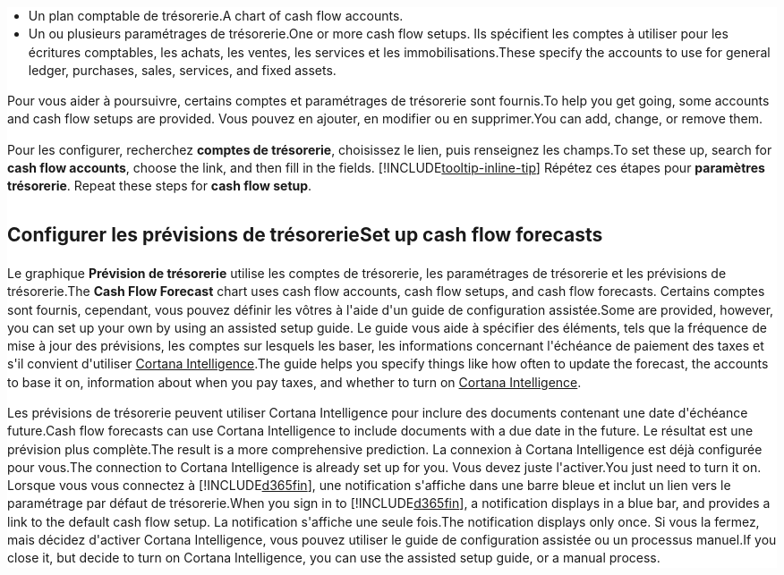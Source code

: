 * <span data-ttu-id="401e0-133">Un plan comptable de trésorerie.</span><span class="sxs-lookup"><span data-stu-id="401e0-133">A chart of cash flow accounts.</span></span>
* <span data-ttu-id="401e0-134">Un ou plusieurs paramétrages de trésorerie.</span><span class="sxs-lookup"><span data-stu-id="401e0-134">One or more cash flow setups.</span></span> <span data-ttu-id="401e0-135">Ils spécifient les comptes à utiliser pour les écritures comptables, les achats, les ventes, les services et les immobilisations.</span><span class="sxs-lookup"><span data-stu-id="401e0-135">These specify the accounts to use for general ledger, purchases, sales, services, and fixed assets.</span></span>  

<span data-ttu-id="401e0-136">Pour vous aider à poursuivre, certains comptes et paramétrages de trésorerie sont fournis.</span><span class="sxs-lookup"><span data-stu-id="401e0-136">To help you get going, some accounts and cash flow setups are provided.</span></span> <span data-ttu-id="401e0-137">Vous pouvez en ajouter, en modifier ou en supprimer.</span><span class="sxs-lookup"><span data-stu-id="401e0-137">You can add, change, or remove them.</span></span>  

<span data-ttu-id="401e0-138">Pour les configurer, recherchez **comptes de trésorerie**, choisissez le lien, puis renseignez les champs.</span><span class="sxs-lookup"><span data-stu-id="401e0-138">To set these up, search for **cash flow accounts**, choose the link, and then fill in the fields.</span></span> [!INCLUDE[tooltip-inline-tip](includes/tooltip-inline-tip_md.md)]<span data-ttu-id="401e0-139"> Répétez ces étapes pour **paramètres trésorerie**.</span><span class="sxs-lookup"><span data-stu-id="401e0-139"> Repeat these steps for **cash flow setup**.</span></span>  

## <a name="set-up-cash-flow-forecasts"></a><span data-ttu-id="401e0-140">Configurer les prévisions de trésorerie</span><span class="sxs-lookup"><span data-stu-id="401e0-140">Set up cash flow forecasts</span></span>
<span data-ttu-id="401e0-141">Le graphique **Prévision de trésorerie** utilise les comptes de trésorerie, les paramétrages de trésorerie et les prévisions de trésorerie.</span><span class="sxs-lookup"><span data-stu-id="401e0-141">The **Cash Flow Forecast** chart uses cash flow accounts, cash flow setups, and cash flow forecasts.</span></span> <span data-ttu-id="401e0-142">Certains comptes sont fournis, cependant, vous pouvez définir les vôtres à l'aide d'un guide de configuration assistée.</span><span class="sxs-lookup"><span data-stu-id="401e0-142">Some are provided, however, you can set up your own by using an assisted setup guide.</span></span> <span data-ttu-id="401e0-143">Le guide vous aide à spécifier des éléments, tels que la fréquence de mise à jour des prévisions, les comptes sur lesquels les baser, les informations concernant l'échéance de paiement des taxes et s'il convient d'utiliser [Cortana Intelligence](https://www.microsoft.com/en-us/cloud-platform/what-is-cortana-intelligence-suite).</span><span class="sxs-lookup"><span data-stu-id="401e0-143">The guide helps you specify things like how often to update the forecast, the accounts to base it on, information about when you pay taxes, and whether to turn on [Cortana Intelligence](https://www.microsoft.com/en-us/cloud-platform/what-is-cortana-intelligence-suite).</span></span>  

<span data-ttu-id="401e0-144">Les prévisions de trésorerie peuvent utiliser Cortana Intelligence pour inclure des documents contenant une date d'échéance future.</span><span class="sxs-lookup"><span data-stu-id="401e0-144">Cash flow forecasts can use Cortana Intelligence to include documents with a due date in the future.</span></span> <span data-ttu-id="401e0-145">Le résultat est une prévision plus complète.</span><span class="sxs-lookup"><span data-stu-id="401e0-145">The result is a more comprehensive prediction.</span></span> <span data-ttu-id="401e0-146">La connexion à Cortana Intelligence est déjà configurée pour vous.</span><span class="sxs-lookup"><span data-stu-id="401e0-146">The connection to Cortana Intelligence is already set up for you.</span></span> <span data-ttu-id="401e0-147">Vous devez juste l'activer.</span><span class="sxs-lookup"><span data-stu-id="401e0-147">You just need to turn it on.</span></span> <span data-ttu-id="401e0-148">Lorsque vous vous connectez à [!INCLUDE[d365fin](includes/d365fin_md.md)], une notification s'affiche dans une barre bleue et inclut un lien vers le paramétrage par défaut de trésorerie.</span><span class="sxs-lookup"><span data-stu-id="401e0-148">When you sign in to [!INCLUDE[d365fin](includes/d365fin_md.md)], a notification displays in a blue bar, and provides a link to the default cash flow setup.</span></span> <span data-ttu-id="401e0-149">La notification s'affiche une seule fois.</span><span class="sxs-lookup"><span data-stu-id="401e0-149">The notification displays only once.</span></span> <span data-ttu-id="401e0-150">Si vous la fermez, mais décidez d'activer Cortana Intelligence, vous pouvez utiliser le guide de configuration assistée ou un processus manuel.</span><span class="sxs-lookup"><span data-stu-id="401e0-150">If you close it, but decide to turn on Cortana Intelligence, you can use the assisted setup guide, or a manual process.</span></span>  
